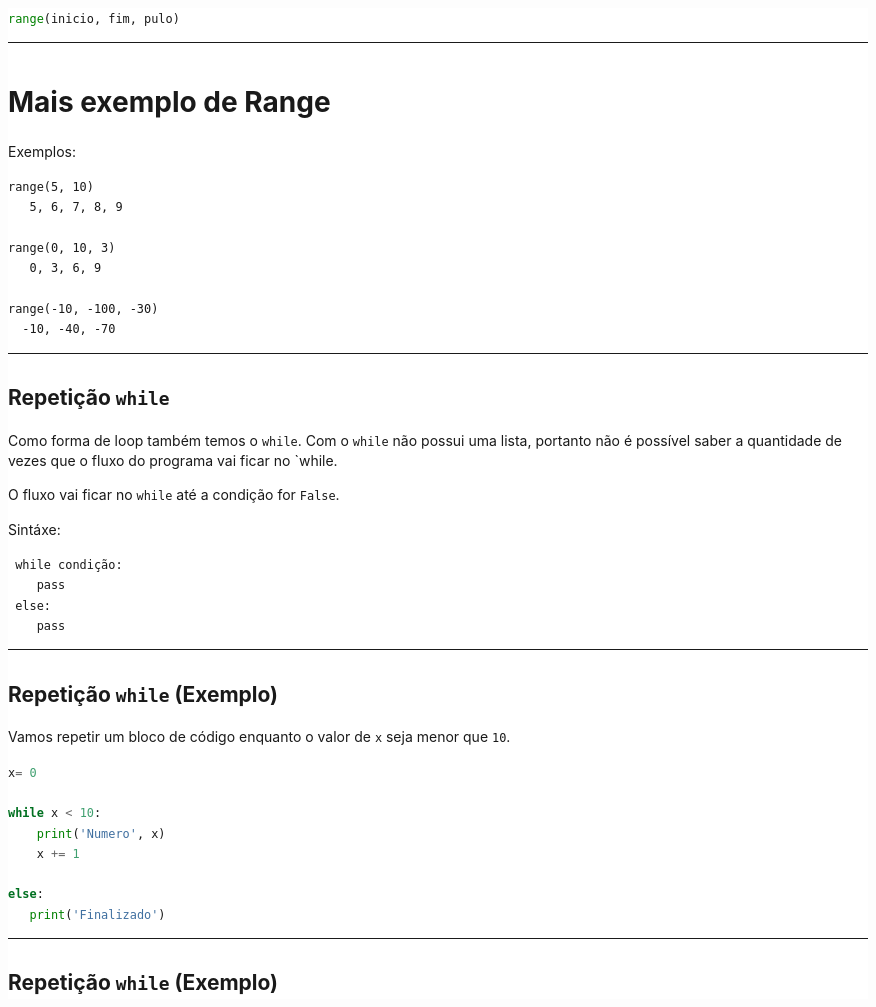 ```python
range(inicio, fim, pulo)
```
---
# Mais exemplo de Range

Exemplos:
```
range(5, 10)
   5, 6, 7, 8, 9

range(0, 10, 3)
   0, 3, 6, 9

range(-10, -100, -30)
  -10, -40, -70
```
---
## Repetição `while`

Como forma de loop também temos o `while`. Com o `while` não possui uma lista, portanto não é possível saber a quantidade de vezes que o fluxo do programa vai ficar no `while. 

O fluxo vai ficar no `while` até a condição for `False`.

Sintáxe:
```
 while condição:
    pass
 else:
    pass
```
---
## Repetição `while` (Exemplo)

Vamos repetir um bloco de código enquanto o valor de `x` seja menor que `10`. 

```python
x= 0

while x < 10:
    print('Numero', x)
    x += 1

else:
   print('Finalizado')
```   
---
## Repetição `while` (Exemplo)
